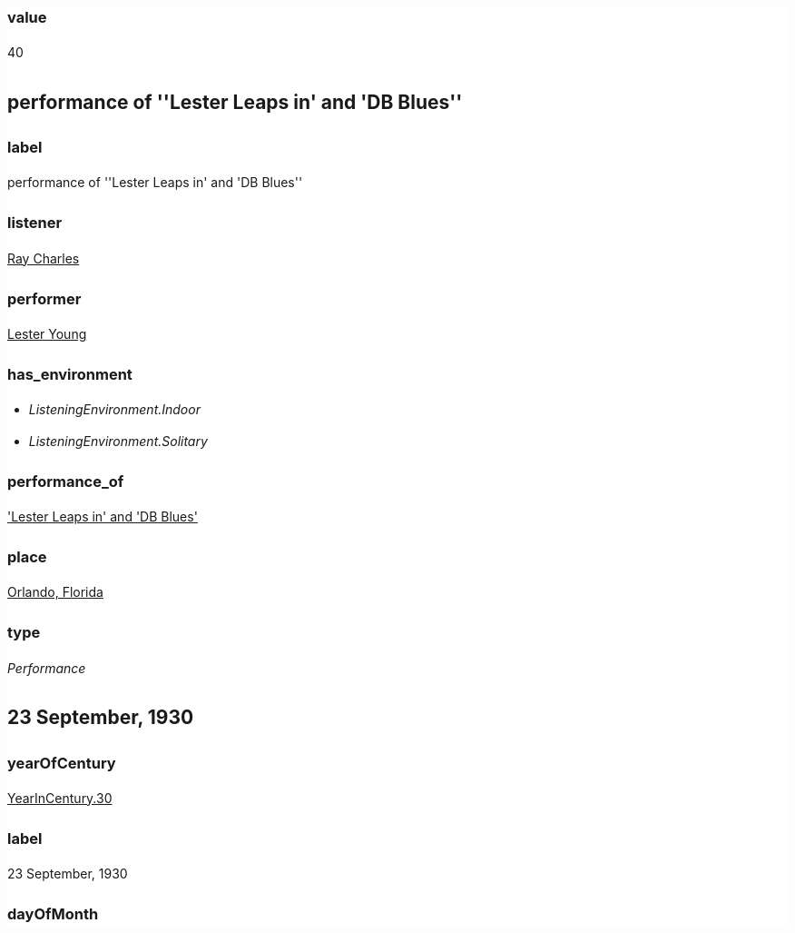 ### value


40

## performance of ''Lester Leaps in' and 'DB Blues''

### label


performance of ''Lester Leaps in' and 'DB Blues''

### listener


[Ray Charles](#Ray-Charles)

### performer


[Lester Young](#Lester-Young)

### has_environment

 - *ListeningEnvironment.Indoor*

 - *ListeningEnvironment.Solitary*

### performance_of


['Lester Leaps in' and 'DB Blues'](#'Lester-Leaps-in'-and-'DB-Blues')

### place


[Orlando, Florida](#Orlando-Florida)

### type


*Performance*

## 23 September, 1930

### yearOfCentury


[YearInCentury.30](#YearInCentury.30)

### label


23 September, 1930

### dayOfMonth
